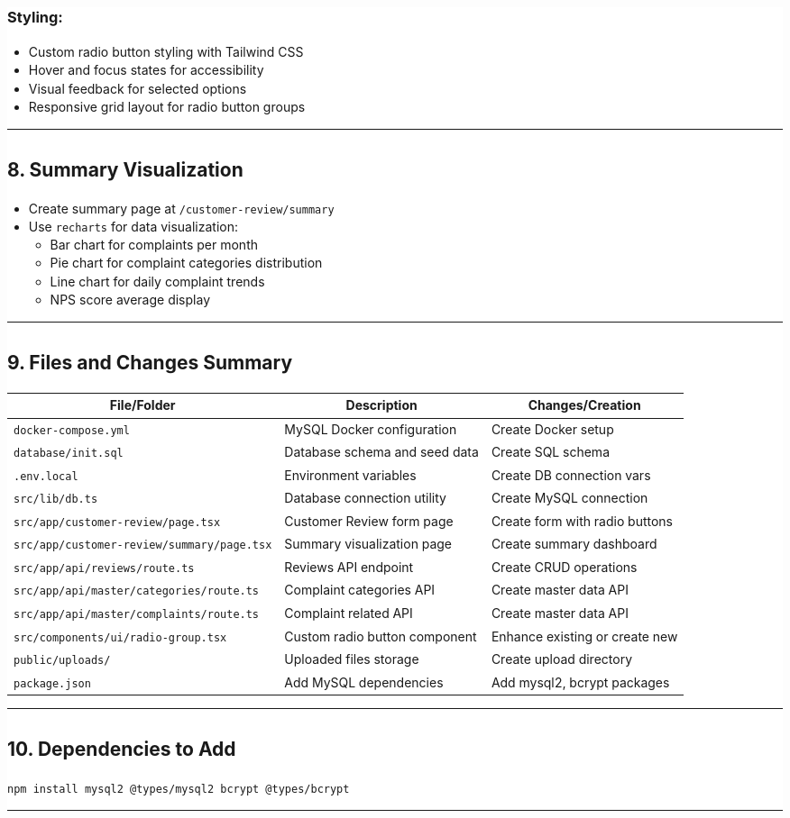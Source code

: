 ### Styling:
- Custom radio button styling with Tailwind CSS
- Hover and focus states for accessibility
- Visual feedback for selected options
- Responsive grid layout for radio button groups

---

## 8. Summary Visualization

- Create summary page at `/customer-review/summary`
- Use `recharts` for data visualization:
  - Bar chart for complaints per month
  - Pie chart for complaint categories distribution
  - Line chart for daily complaint trends
  - NPS score average display

---

## 9. Files and Changes Summary

| File/Folder                              | Description                                    | Changes/Creation                        |
|----------------------------------------|----------------------------------------------|-----------------------------------------|
| `docker-compose.yml`                   | MySQL Docker configuration                    | Create Docker setup                     |
| `database/init.sql`                    | Database schema and seed data                 | Create SQL schema                       |
| `.env.local`                           | Environment variables                         | Create DB connection vars               |
| `src/lib/db.ts`                        | Database connection utility                   | Create MySQL connection                 |
| `src/app/customer-review/page.tsx`     | Customer Review form page                     | Create form with radio buttons          |
| `src/app/customer-review/summary/page.tsx` | Summary visualization page               | Create summary dashboard                |
| `src/app/api/reviews/route.ts`         | Reviews API endpoint                          | Create CRUD operations                  |
| `src/app/api/master/categories/route.ts` | Complaint categories API                    | Create master data API                  |
| `src/app/api/master/complaints/route.ts` | Complaint related API                       | Create master data API                  |
| `src/components/ui/radio-group.tsx`    | Custom radio button component                | Enhance existing or create new          |
| `public/uploads/`                      | Uploaded files storage                        | Create upload directory                 |
| `package.json`                         | Add MySQL dependencies                        | Add mysql2, bcrypt packages             |

---

## 10. Dependencies to Add

```bash
npm install mysql2 @types/mysql2 bcrypt @types/bcrypt
```

---